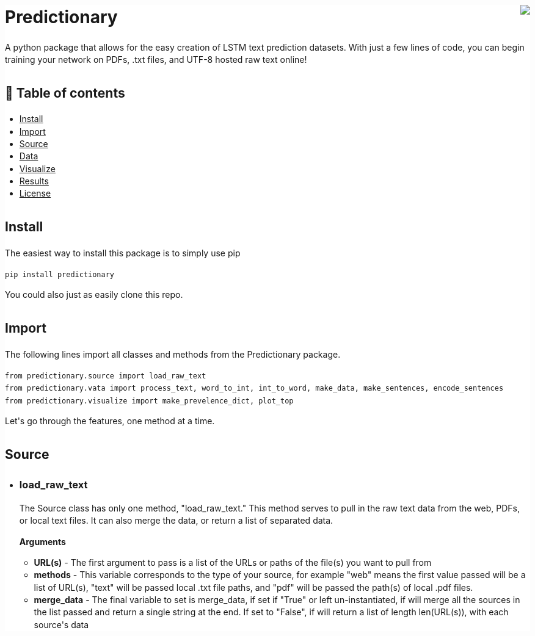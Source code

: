 <img src="https://media.giphy.com/media/26AHE5D3mbfAm1M4M/giphy.gif"  align=right  />

# Predictionary
A python package that allows for the easy creation of LSTM text prediction datasets. With just a few lines of code,
you can begin training your network on PDFs, .txt files, and UTF-8 hosted raw text online!


## 🚩 Table of contents
* [Install](#install)
* [Import](#import)
* [Source](#source)
* [Data](#data)
* [Visualize](#visualize)
* [Results](#Results)
* [License](#license)

## Install
The easiest way to install this package is to simply use pip
```
pip install predictionary
```
You could also just as easily clone this repo.

## Import
The following lines import all classes and methods from the Predictionary package.
```
from predictionary.source import load_raw_text
from predictionary.vata import process_text, word_to_int, int_to_word, make_data, make_sentences, encode_sentences
from predictionary.visualize import make_prevelence_dict, plot_top
```
Let's go through the features, one method at a time.

## Source
* ### load_raw_text
  The Source class has only one method, "load_raw_text." This method serves to pull in the raw text data from the web, PDFs, or local text files. It can also merge the data, or return a list of separated data.

  **Arguments**
    * **URL(s)** - The first argument to pass is a list of the URLs or paths of the file(s) you want to pull from
    * **methods** - This variable corresponds to the type of your source, for example "web" means the first value passed will be a list of URL(s), "text" will be passed local .txt file paths, and "pdf" will be passed the path(s) of local .pdf files.
    * **merge_data** - The final variable to set is merge_data, if set if "True" or left un-instantiated, if will merge all the sources in the list passed and return a single string at the end. If set to "False", if will return a list of length len(URL(s)), with each source's data

